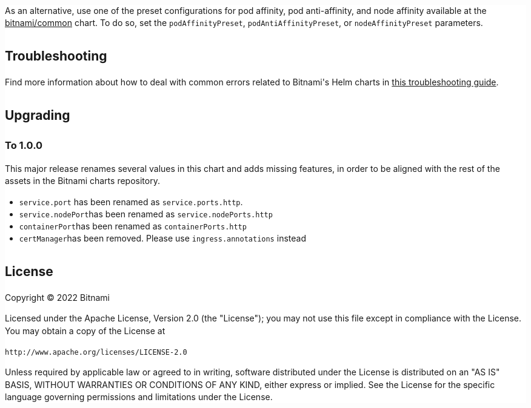 As an alternative, use one of the preset configurations for pod affinity, pod anti-affinity, and node affinity available at the [bitnami/common](https://github.com/bitnami/charts/tree/master/bitnami/common#affinities) chart. To do so, set the `podAffinityPreset`, `podAntiAffinityPreset`, or `nodeAffinityPreset` parameters.

## Troubleshooting

Find more information about how to deal with common errors related to Bitnami's Helm charts in [this troubleshooting guide](https://docs.bitnami.com/general/how-to/troubleshoot-helm-chart-issues).

## Upgrading

### To 1.0.0

This major release renames several values in this chart and adds missing features, in order to be aligned with the rest of the assets in the Bitnami charts repository.

- `service.port` has been renamed as `service.ports.http`.
- `service.nodePort`has been renamed as `service.nodePorts.http`
- `containerPort`has been renamed as `containerPorts.http`
- `certManager`has been removed. Please use `ingress.annotations` instead

## License

Copyright &copy; 2022 Bitnami

Licensed under the Apache License, Version 2.0 (the "License");
you may not use this file except in compliance with the License.
You may obtain a copy of the License at

    http://www.apache.org/licenses/LICENSE-2.0

Unless required by applicable law or agreed to in writing, software
distributed under the License is distributed on an "AS IS" BASIS,
WITHOUT WARRANTIES OR CONDITIONS OF ANY KIND, either express or implied.
See the License for the specific language governing permissions and
limitations under the License.